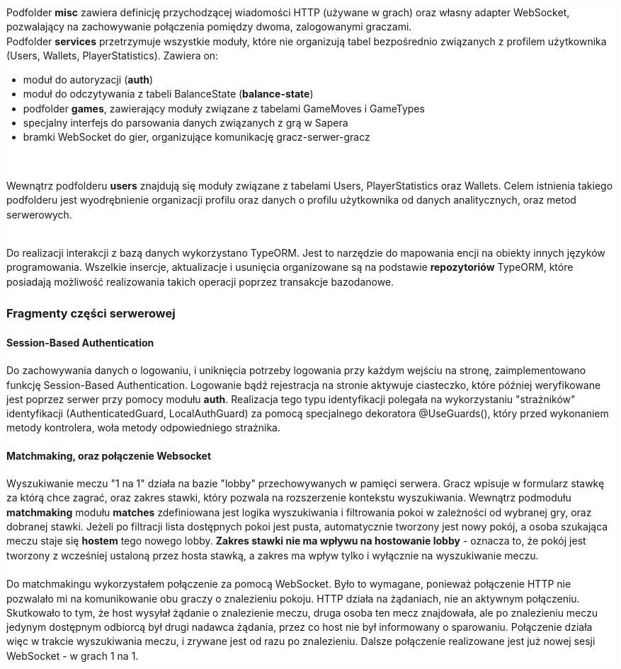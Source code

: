 Podfolder **misc** zawiera definicję przychodzącej wiadomości HTTP (używane w grach) oraz własny adapter WebSocket, pozwalający na zachowywanie połączenia pomiędzy dwoma, zalogowanymi graczami.<br>
Podfolder **services** przetrzymuje wszystkie moduły, które nie organizują tabel bezpośrednio związanych z profilem użytkownika (Users, Wallets, PlayerStatistics). Zawiera on:

- moduł do autoryzacji (**auth**)
- moduł do odczytywania z tabeli BalanceState (**balance-state**)
- podfolder **games**, zawierający moduły związane z tabelami GameMoves i GameTypes
- specjalny interfejs do parsowania danych związanych z grą w Sapera
- bramki WebSocket do gier, organizujące komunikację gracz-serwer-gracz

<br>

Wewnątrz podfolderu **users** znajdują się moduły związane z tabelami Users, PlayerStatistics oraz Wallets. Celem istnienia takiego podfolderu jest wyodrębnienie organizacji profilu oraz danych o profilu użytkownika od danych analitycznych, oraz metod serwerowych.
<br>
<br>

Do realizacji interakcji z bazą danych wykorzystano TypeORM. Jest to narzędzie do mapowania encji na obiekty innych języków programowania. Wszelkie insercje, aktualizacje i usunięcia organizowane są na podstawie **repozytoriów** TypeORM, które posiadają możliwość realizowania takich operacji poprzez transakcje bazodanowe.

### Fragmenty części serwerowej

#### Session-Based Authentication

Do zachowywania danych o logowaniu, i uniknięcia potrzeby logowania przy każdym wejściu na stronę, zaimplementowano funkcję Session-Based Authentication. Logowanie bądź rejestracja na stronie aktywuje ciasteczko, które później weryfikowane jest poprzez serwer przy pomocy modułu **auth**. Realizacja tego typu identyfikacji polegała na wykorzystaniu "strażników" identyfikacji (AuthenticatedGuard, LocalAuthGuard) za pomocą specjalnego dekoratora @UseGuards(), który przed wykonaniem metody kontrolera, woła metody odpowiedniego strażnika.

#### Matchmaking, oraz połączenie Websocket

Wyszukiwanie meczu "1 na 1" działa na bazie "lobby" przechowywanych w pamięci serwera. Gracz wpisuje w formularz stawkę za którą chce zagrać, oraz zakres stawki, który pozwala na rozszerzenie kontekstu wyszukiwania. Wewnątrz podmodułu **matchmaking** modułu **matches** zdefiniowana jest logika wyszukiwania i filtrowania pokoi w zależności od wybranej gry, oraz dobranej stawki. Jeżeli po filtracji lista dostępnych pokoi jest pusta, automatycznie tworzony jest nowy pokój, a osoba szukająca meczu staje się **hostem** tego nowego lobby. **Zakres stawki nie ma wpływu na hostowanie lobby** - oznacza to, że pokój jest tworzony z wcześniej ustaloną przez hosta stawką, a zakres ma wpływ tylko i wyłącznie na wyszukiwanie meczu.<br>
<br>
Do matchmakingu wykorzystałem połączenie za pomocą WebSocket. Było to wymagane, ponieważ połączenie HTTP nie pozwalało mi na komunikowanie obu graczy o znalezieniu pokoju. HTTP działa na żądaniach, nie an aktywnym połączeniu. Skutkowało to tym, że host wysyłał żądanie o znalezienie meczu, druga osoba ten mecz znajdowała, ale po znalezieniu meczu jedynym dostępnym odbiorcą był drugi nadawca żądania, przez co host nie był informowany o sparowaniu. Połączenie działa więc w trakcie wyszukiwania meczu, i zrywane jest od razu po znalezieniu. Dalsze połączenie realizowane jest już nowej sesji WebSocket - w grach 1 na 1.
